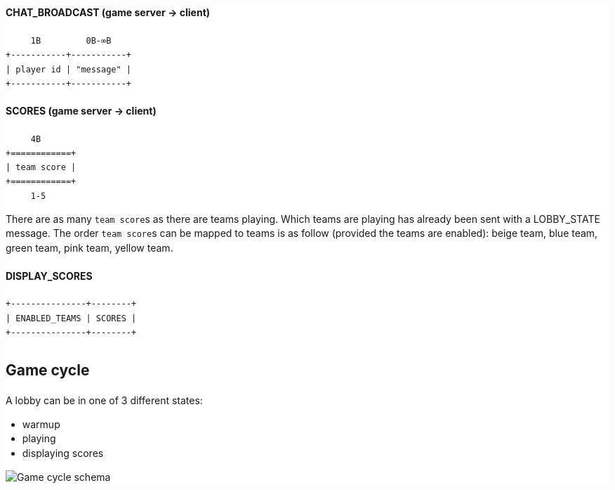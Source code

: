 
#### CHAT_BROADCAST (game server → client)
```
     1B         0B-∞B
+-----------+-----------+
| player id | "message" |
+-----------+-----------+
```

#### SCORES (game server → client)
```
     4B
+============+
| team score |
+============+
     1-5
```
There are as many `team score`s as there are teams playing. Which teams are playing has already been sent with a LOBBY_STATE message.
The order `team score`s can be mapped to teams is as follow (provided the teams are enabled): beige team, blue team, green team, pink team, yellow team.


#### DISPLAY_SCORES
```
+---------------+--------+
| ENABLED_TEAMS | SCORES |
+---------------+--------+
```


## Game cycle

A lobby can be in one of 3 different states:
 * warmup
 * playing
 * displaying scores

![Game cycle schema](https://rawcdn.githack.com/KordonBleu/jumpsuit/master/doc/lobby_states.svg)
